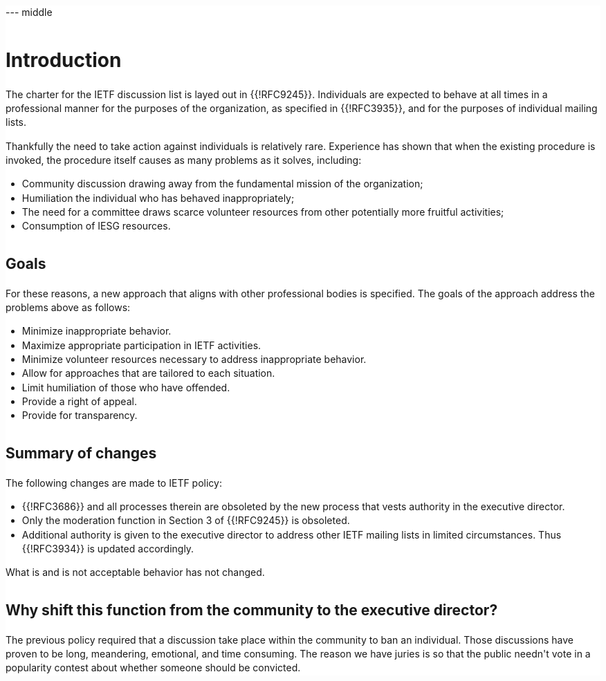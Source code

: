 
--- middle

Introduction
============

The charter for the IETF discussion list is layed out in {{!RFC9245}}.
Individuals are expected to behave at all times in a professional
manner for the purposes of the organization, as specified in
{{!RFC3935}}, and for the purposes of individual mailing lists.

Thankfully the need to take action against individuals is relatively
rare. Experience has shown that when the existing procedure is invoked,
the procedure itself causes as many problems as it solves, including:

* Community discussion drawing away from the fundamental mission of the
  organization;
* Humiliation the individual who has behaved inappropriately;
* The need for a committee draws scarce volunteer resources from
  other potentially more fruitful activities;
* Consumption of IESG resources.

## Goals

For these reasons, a new approach that aligns with other professional
bodies is specified. The goals of the approach address the problems
above as follows:

* Minimize inappropriate behavior.
* Maximize appropriate participation in IETF activities.
* Minimize volunteer resources necessary to address inappropriate
  behavior.
* Allow for approaches that are tailored to each situation.
* Limit humiliation of those who have offended.
* Provide a right of appeal.
* Provide for transparency.

## Summary of changes

The following changes are made to IETF policy:

* {{!RFC3686}} and all processes therein are obsoleted by the new process
  that vests authority in the executive director.
* Only the moderation function in Section 3 of {{!RFC9245}} is obsoleted.
* Additional authority is given to the executive director to address
  other IETF mailing lists in limited circumstances.  Thus {{!RFC3934}}
  is updated accordingly.

What is and is not acceptable behavior has not changed.

## Why shift this function from the community to the executive director?

The previous policy required that a discussion take place within the
community to ban an individual.  Those discussions have proven to be
long, meandering, emotional, and time consuming.  The reason we have
juries is so that the public needn't vote in a popularity contest
about whether someone should be convicted.

